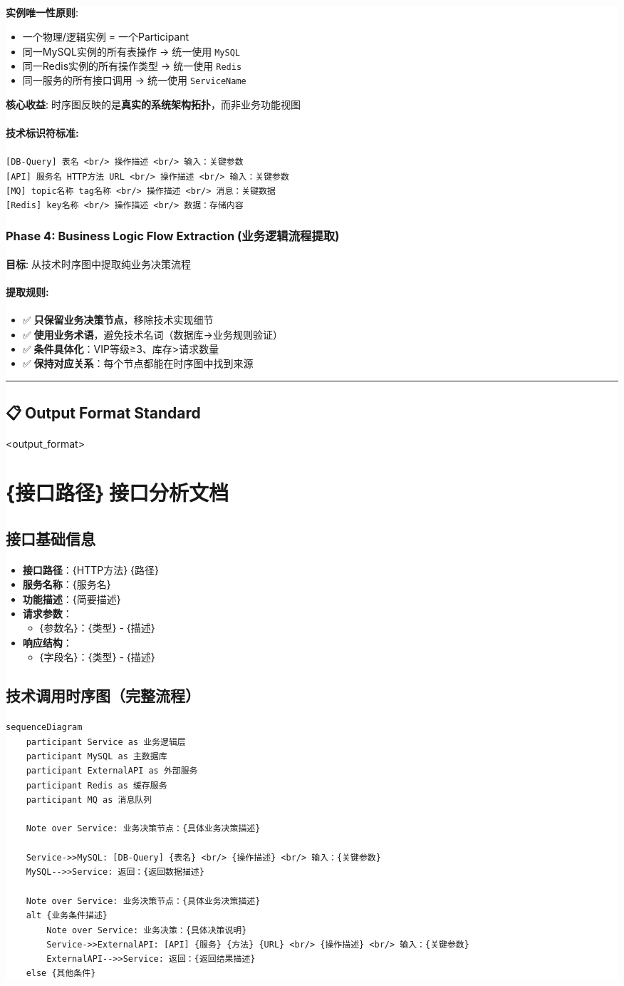 **实例唯一性原则**:
- 一个物理/逻辑实例 = 一个Participant
- 同一MySQL实例的所有表操作 → 统一使用 `MySQL`
- 同一Redis实例的所有操作类型 → 统一使用 `Redis`
- 同一服务的所有接口调用 → 统一使用 `ServiceName`

**核心收益**: 时序图反映的是**真实的系统架构拓扑**，而非业务功能视图

#### 技术标识符标准:
```
[DB-Query] 表名 <br/> 操作描述 <br/> 输入：关键参数
[API] 服务名 HTTP方法 URL <br/> 操作描述 <br/> 输入：关键参数  
[MQ] topic名称 tag名称 <br/> 操作描述 <br/> 消息：关键数据
[Redis] key名称 <br/> 操作描述 <br/> 数据：存储内容
```

### Phase 4: Business Logic Flow Extraction (业务逻辑流程提取)
**目标**: 从技术时序图中提取纯业务决策流程

#### 提取规则:
- ✅ **只保留业务决策节点**，移除技术实现细节
- ✅ **使用业务术语**，避免技术名词（数据库→业务规则验证）
- ✅ **条件具体化**：VIP等级≥3、库存>请求数量
- ✅ **保持对应关系**：每个节点都能在时序图中找到来源

---

## 📋 Output Format Standard

<output_format>
# {接口路径} 接口分析文档

## 接口基础信息
- **接口路径**：{HTTP方法} {路径}
- **服务名称**：{服务名}
- **功能描述**：{简要描述}
- **请求参数**：
  - {参数名}：{类型} - {描述}
- **响应结构**：
  - {字段名}：{类型} - {描述}

## 技术调用时序图（完整流程）

```mermaid
sequenceDiagram
    participant Service as 业务逻辑层
    participant MySQL as 主数据库
    participant ExternalAPI as 外部服务
    participant Redis as 缓存服务
    participant MQ as 消息队列
    
    Note over Service: 业务决策节点：{具体业务决策描述}
    
    Service->>MySQL: [DB-Query] {表名} <br/> {操作描述} <br/> 输入：{关键参数}
    MySQL-->>Service: 返回：{返回数据描述}
    
    Note over Service: 业务决策节点：{具体业务决策描述}
    alt {业务条件描述}
        Note over Service: 业务决策：{具体决策说明}
        Service->>ExternalAPI: [API] {服务} {方法} {URL} <br/> {操作描述} <br/> 输入：{关键参数}
        ExternalAPI-->>Service: 返回：{返回结果描述}
    else {其他条件}
```